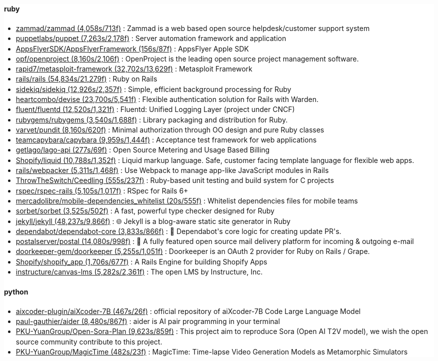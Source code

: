 #### ruby
* [zammad/zammad (4,058s/713f)](https://github.com/zammad/zammad) : Zammad is a web based open source helpdesk/customer support system
* [puppetlabs/puppet (7,263s/2,178f)](https://github.com/puppetlabs/puppet) : Server automation framework and application
* [AppsFlyerSDK/AppsFlyerFramework (156s/87f)](https://github.com/AppsFlyerSDK/AppsFlyerFramework) : AppsFlyer Apple SDK
* [opf/openproject (8,160s/2,106f)](https://github.com/opf/openproject) : OpenProject is the leading open source project management software.
* [rapid7/metasploit-framework (32,702s/13,629f)](https://github.com/rapid7/metasploit-framework) : Metasploit Framework
* [rails/rails (54,834s/21,279f)](https://github.com/rails/rails) : Ruby on Rails
* [sidekiq/sidekiq (12,926s/2,357f)](https://github.com/sidekiq/sidekiq) : Simple, efficient background processing for Ruby
* [heartcombo/devise (23,700s/5,541f)](https://github.com/heartcombo/devise) : Flexible authentication solution for Rails with Warden.
* [fluent/fluentd (12,520s/1,321f)](https://github.com/fluent/fluentd) : Fluentd: Unified Logging Layer (project under CNCF)
* [rubygems/rubygems (3,540s/1,688f)](https://github.com/rubygems/rubygems) : Library packaging and distribution for Ruby.
* [varvet/pundit (8,160s/620f)](https://github.com/varvet/pundit) : Minimal authorization through OO design and pure Ruby classes
* [teamcapybara/capybara (9,959s/1,444f)](https://github.com/teamcapybara/capybara) : Acceptance test framework for web applications
* [getlago/lago-api (277s/69f)](https://github.com/getlago/lago-api) : Open Source Metering and Usage Based Billing
* [Shopify/liquid (10,788s/1,352f)](https://github.com/Shopify/liquid) : Liquid markup language. Safe, customer facing template language for flexible web apps.
* [rails/webpacker (5,311s/1,468f)](https://github.com/rails/webpacker) : Use Webpack to manage app-like JavaScript modules in Rails
* [ThrowTheSwitch/Ceedling (555s/237f)](https://github.com/ThrowTheSwitch/Ceedling) : Ruby-based unit testing and build system for C projects
* [rspec/rspec-rails (5,105s/1,017f)](https://github.com/rspec/rspec-rails) : RSpec for Rails 6+
* [mercadolibre/mobile-dependencies_whitelist (20s/555f)](https://github.com/mercadolibre/mobile-dependencies_whitelist) : Whitelist dependencies files for mobile teams
* [sorbet/sorbet (3,525s/502f)](https://github.com/sorbet/sorbet) : A fast, powerful type checker designed for Ruby
* [jekyll/jekyll (48,237s/9,866f)](https://github.com/jekyll/jekyll) : 🌐 Jekyll is a blog-aware static site generator in Ruby
* [dependabot/dependabot-core (3,833s/866f)](https://github.com/dependabot/dependabot-core) : 🤖 Dependabot's core logic for creating update PR's.
* [postalserver/postal (14,080s/998f)](https://github.com/postalserver/postal) : 📮 A fully featured open source mail delivery platform for incoming & outgoing e-mail
* [doorkeeper-gem/doorkeeper (5,255s/1,051f)](https://github.com/doorkeeper-gem/doorkeeper) : Doorkeeper is an OAuth 2 provider for Ruby on Rails / Grape.
* [Shopify/shopify_app (1,706s/677f)](https://github.com/Shopify/shopify_app) : A Rails Engine for building Shopify Apps
* [instructure/canvas-lms (5,282s/2,361f)](https://github.com/instructure/canvas-lms) : The open LMS by Instructure, Inc.

#### python
* [aixcoder-plugin/aiXcoder-7B (467s/26f)](https://github.com/aixcoder-plugin/aiXcoder-7B) : official repository of aiXcoder-7B Code Large Language Model
* [paul-gauthier/aider (8,480s/867f)](https://github.com/paul-gauthier/aider) : aider is AI pair programming in your terminal
* [PKU-YuanGroup/Open-Sora-Plan (9,623s/859f)](https://github.com/PKU-YuanGroup/Open-Sora-Plan) : This project aim to reproduce Sora (Open AI T2V model), we wish the open source community contribute to this project.
* [PKU-YuanGroup/MagicTime (482s/23f)](https://github.com/PKU-YuanGroup/MagicTime) : MagicTime: Time-lapse Video Generation Models as Metamorphic Simulators
